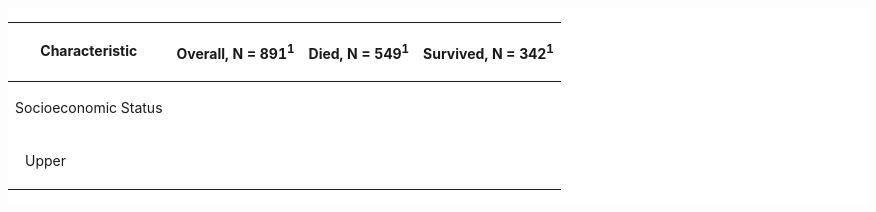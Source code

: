 <div id="xwocymlrnq" style="overflow-x:auto;overflow-y:auto;width:auto;height:auto;">

<table class="gt_table">

<thead class="gt_col_headings">

<tr>

<th class="gt_col_heading gt_columns_bottom_border gt_left" rowspan="1" colspan="1">

<strong>Characteristic</strong>

</th>

<th class="gt_col_heading gt_columns_bottom_border gt_center" rowspan="1" colspan="1">

<strong>Overall</strong>, N = 891<sup class="gt_footnote_marks">1</sup>

</th>

<th class="gt_col_heading gt_columns_bottom_border gt_center" rowspan="1" colspan="1">

<strong>Died</strong>, N = 549<sup class="gt_footnote_marks">1</sup>

</th>

<th class="gt_col_heading gt_columns_bottom_border gt_center" rowspan="1" colspan="1">

<strong>Survived</strong>, N = 342<sup class="gt_footnote_marks">1</sup>

</th>

</tr>

</thead>

<tbody class="gt_table_body">

<tr>

<td class="gt_row gt_left">

Socioeconomic Status

</td>

<td class="gt_row gt_center">

</td>

<td class="gt_row gt_center">

</td>

<td class="gt_row gt_center">

</td>

</tr>

<tr>

<td class="gt_row gt_left" style="text-align: left; text-indent: 10px;">

Upper
